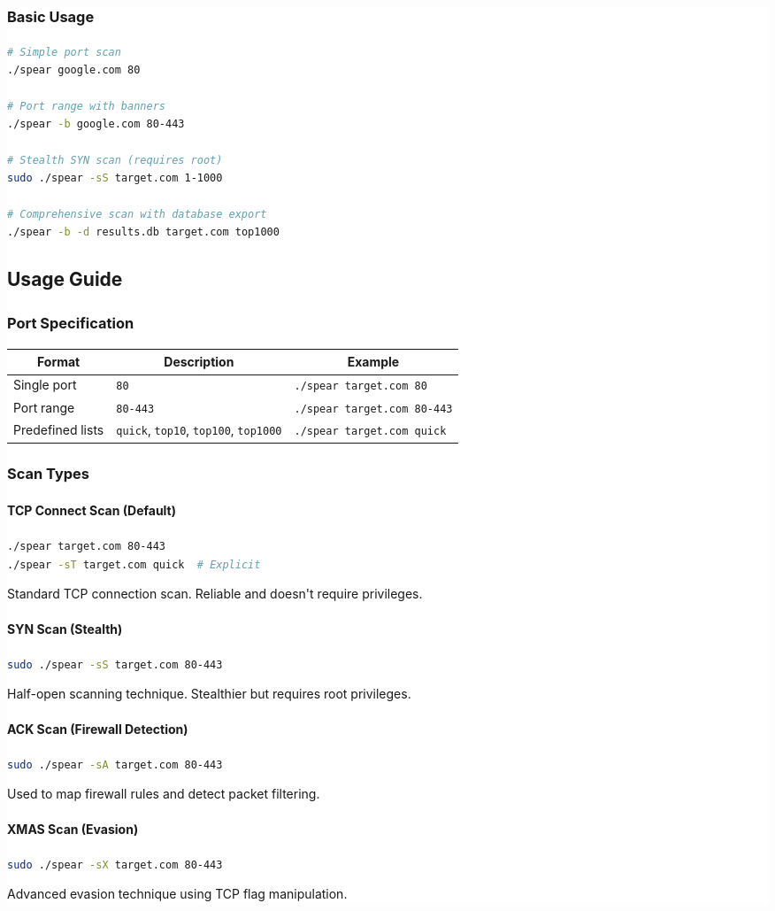 ### Basic Usage

```bash
# Simple port scan
./spear google.com 80

# Port range with banners
./spear -b google.com 80-443

# Stealth SYN scan (requires root)
sudo ./spear -sS target.com 1-1000

# Comprehensive scan with database export
./spear -b -d results.db target.com top1000
```

## Usage Guide

### Port Specification

| Format | Description | Example |
|--------|-------------|---------|
| Single port | `80` | `./spear target.com 80` |
| Port range | `80-443` | `./spear target.com 80-443` |
| Predefined lists | `quick`, `top10`, `top100`, `top1000` | `./spear target.com quick` |

### Scan Types

#### TCP Connect Scan (Default)
```bash
./spear target.com 80-443
./spear -sT target.com quick  # Explicit
```
Standard TCP connection scan. Reliable and doesn't require privileges.

#### SYN Scan (Stealth)
```bash
sudo ./spear -sS target.com 80-443
```
Half-open scanning technique. Stealthier but requires root privileges.

#### ACK Scan (Firewall Detection)
```bash
sudo ./spear -sA target.com 80-443
```
Used to map firewall rules and detect packet filtering.

#### XMAS Scan (Evasion)
```bash
sudo ./spear -sX target.com 80-443
```
Advanced evasion technique using TCP flag manipulation.
